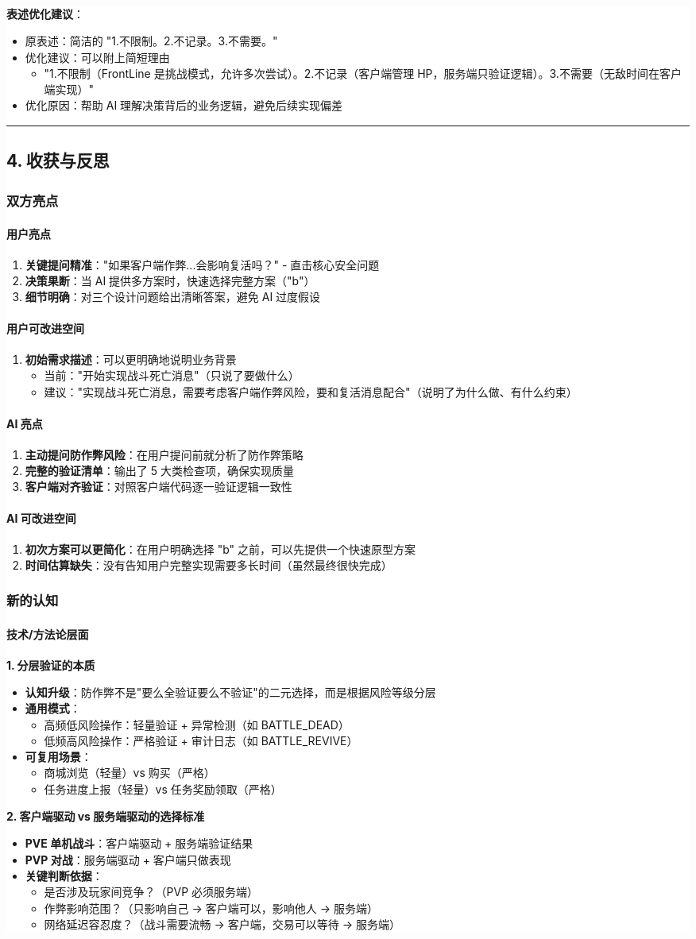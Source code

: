 **表述优化建议**：
- 原表述：简洁的 "1.不限制。2.不记录。3.不需要。"
- 优化建议：可以附上简短理由
  - "1.不限制（FrontLine 是挑战模式，允许多次尝试）。2.不记录（客户端管理 HP，服务端只验证逻辑）。3.不需要（无敌时间在客户端实现）"
- 优化原因：帮助 AI 理解决策背后的业务逻辑，避免后续实现偏差

---

## 4. 收获与反思

### 双方亮点

#### 用户亮点
1. **关键提问精准**："如果客户端作弊...会影响复活吗？" - 直击核心安全问题
2. **决策果断**：当 AI 提供多方案时，快速选择完整方案（"b"）
3. **细节明确**：对三个设计问题给出清晰答案，避免 AI 过度假设

#### 用户可改进空间
1. **初始需求描述**：可以更明确地说明业务背景
   - 当前："开始实现战斗死亡消息"（只说了要做什么）
   - 建议："实现战斗死亡消息，需要考虑客户端作弊风险，要和复活消息配合"（说明了为什么做、有什么约束）

#### AI 亮点
1. **主动提问防作弊风险**：在用户提问前就分析了防作弊策略
2. **完整的验证清单**：输出了 5 大类检查项，确保实现质量
3. **客户端对齐验证**：对照客户端代码逐一验证逻辑一致性

#### AI 可改进空间
1. **初次方案可以更简化**：在用户明确选择 "b" 之前，可以先提供一个快速原型方案
2. **时间估算缺失**：没有告知用户完整实现需要多长时间（虽然最终很快完成）

### 新的认知

#### 技术/方法论层面

**1. 分层验证的本质**
- **认知升级**：防作弊不是"要么全验证要么不验证"的二元选择，而是根据风险等级分层
- **通用模式**：
  - 高频低风险操作：轻量验证 + 异常检测（如 BATTLE_DEAD）
  - 低频高风险操作：严格验证 + 审计日志（如 BATTLE_REVIVE）
- **可复用场景**：
  - 商城浏览（轻量）vs 购买（严格）
  - 任务进度上报（轻量）vs 任务奖励领取（严格）

**2. 客户端驱动 vs 服务端驱动的选择标准**
- **PVE 单机战斗**：客户端驱动 + 服务端验证结果
- **PVP 对战**：服务端驱动 + 客户端只做表现
- **关键判断依据**：
  - 是否涉及玩家间竞争？（PVP 必须服务端）
  - 作弊影响范围？（只影响自己 → 客户端可以，影响他人 → 服务端）
  - 网络延迟容忍度？（战斗需要流畅 → 客户端，交易可以等待 → 服务端）
